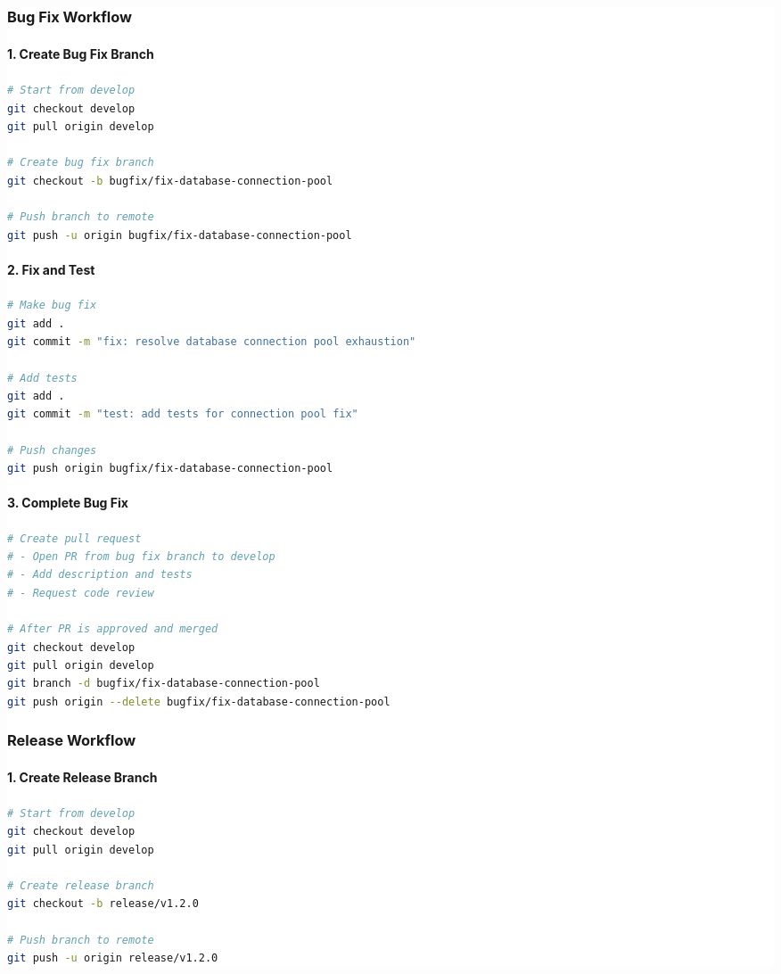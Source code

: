 ### Bug Fix Workflow

#### 1. Create Bug Fix Branch

```bash
# Start from develop
git checkout develop
git pull origin develop

# Create bug fix branch
git checkout -b bugfix/fix-database-connection-pool

# Push branch to remote
git push -u origin bugfix/fix-database-connection-pool
```

#### 2. Fix and Test

```bash
# Make bug fix
git add .
git commit -m "fix: resolve database connection pool exhaustion"

# Add tests
git add .
git commit -m "test: add tests for connection pool fix"

# Push changes
git push origin bugfix/fix-database-connection-pool
```

#### 3. Complete Bug Fix

```bash
# Create pull request
# - Open PR from bug fix branch to develop
# - Add description and tests
# - Request code review

# After PR is approved and merged
git checkout develop
git pull origin develop
git branch -d bugfix/fix-database-connection-pool
git push origin --delete bugfix/fix-database-connection-pool
```

### Release Workflow

#### 1. Create Release Branch

```bash
# Start from develop
git checkout develop
git pull origin develop

# Create release branch
git checkout -b release/v1.2.0

# Push branch to remote
git push -u origin release/v1.2.0
```
